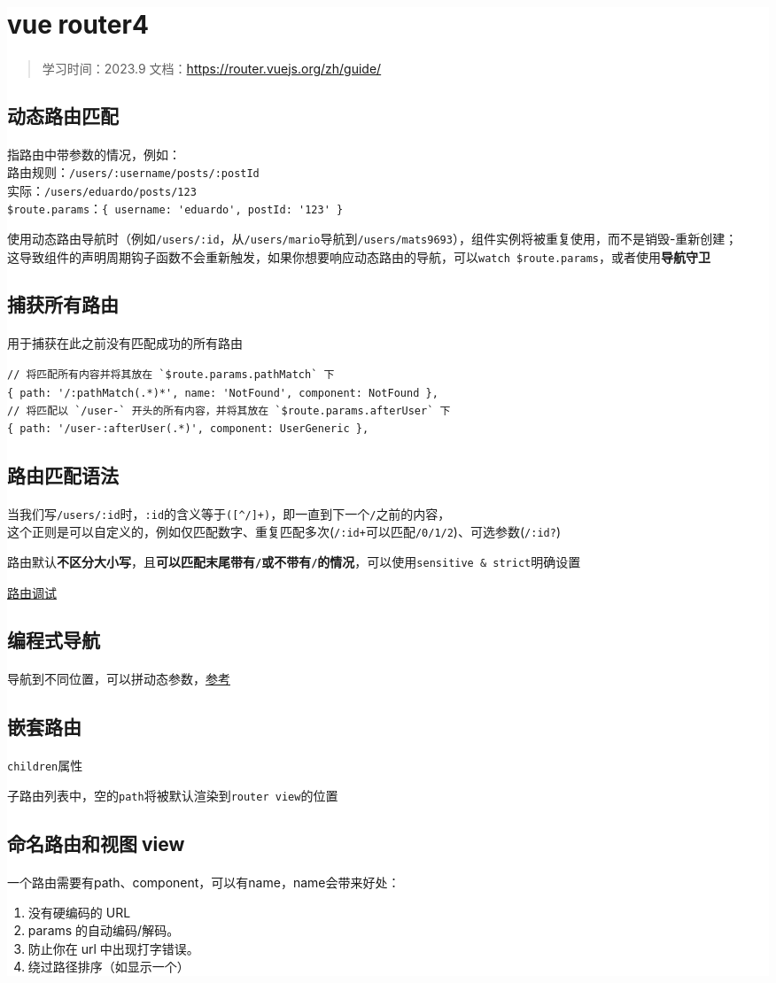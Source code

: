 # vue router4

> 学习时间：2023.9
> 文档：https://router.vuejs.org/zh/guide/

## 动态路由匹配

指路由中带参数的情况，例如：  
路由规则：`/users/:username/posts/:postId`  
实际：`/users/eduardo/posts/123`  
`$route.params`：`{ username: 'eduardo', postId: '123' }`

使用动态路由导航时（例如`/users/:id`，从`/users/mario`导航到`/users/mats9693`），组件实例将被重复使用，而不是销毁-重新创建；  
这导致组件的声明周期钩子函数不会重新触发，如果你想要响应动态路由的导航，可以`watch $route.params`，或者使用**导航守卫**

## 捕获所有路由

用于捕获在此之前没有匹配成功的所有路由

```vue 
// 将匹配所有内容并将其放在 `$route.params.pathMatch` 下
{ path: '/:pathMatch(.*)*', name: 'NotFound', component: NotFound },
// 将匹配以 `/user-` 开头的所有内容，并将其放在 `$route.params.afterUser` 下
{ path: '/user-:afterUser(.*)', component: UserGeneric },
```

## 路由匹配语法

当我们写`/users/:id`时，`:id`的含义等于`([^/]+)`，即一直到下一个`/`之前的内容，  
这个正则是可以自定义的，例如仅匹配数字、重复匹配多次(`/:id+`可以匹配`/0/1/2`)、可选参数(`/:id?`)

路由默认**不区分大小写**，且**可以匹配末尾带有`/`或不带有`/`的情况**，可以使用`sensitive & strict`明确设置

[路由调试](https://paths.esm.dev/?p=AAMeJSyAwR4UbFDAFxAcAGAIJXMAAA..#)

## 编程式导航

导航到不同位置，可以拼动态参数，[参考](https://router.vuejs.org/zh/guide/essentials/navigation.html)

## 嵌套路由

`children`属性

子路由列表中，空的`path`将被默认渲染到`router view`的位置

## 命名路由和视图 view

一个路由需要有path、component，可以有name，name会带来好处：

1. 没有硬编码的 URL
2. params 的自动编码/解码。
3. 防止你在 url 中出现打字错误。
4. 绕过路径排序（如显示一个）
